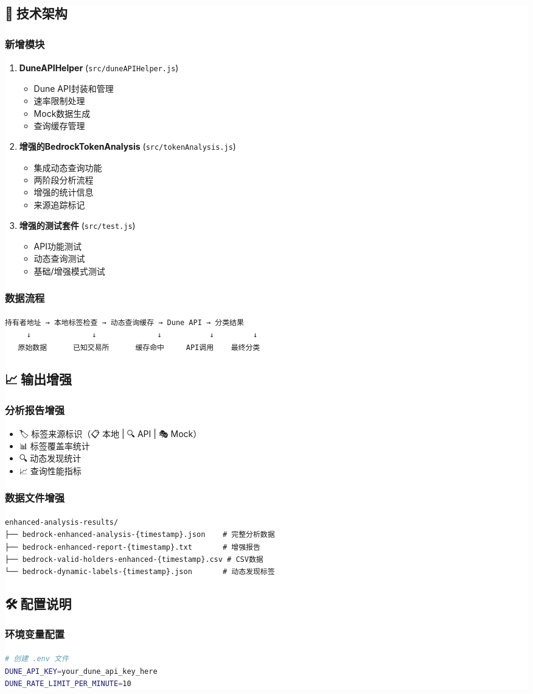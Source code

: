 ## 🔧 技术架构

### 新增模块

1. **DuneAPIHelper** (`src/duneAPIHelper.js`)
   - Dune API封装和管理
   - 速率限制处理
   - Mock数据生成
   - 查询缓存管理

2. **增强的BedrockTokenAnalysis** (`src/tokenAnalysis.js`)
   - 集成动态查询功能
   - 两阶段分析流程
   - 增强的统计信息
   - 来源追踪标记

3. **增强的测试套件** (`src/test.js`)
   - API功能测试
   - 动态查询测试
   - 基础/增强模式测试

### 数据流程

```
持有者地址 → 本地标签检查 → 动态查询缓存 → Dune API → 分类结果
     ↓              ↓              ↓           ↓         ↓
   原始数据      已知交易所      缓存命中     API调用    最终分类
```

## 📈 输出增强

### 分析报告增强
- 🏷️ 标签来源标识（📋 本地 | 🔍 API | 🎭 Mock）
- 📊 标签覆盖率统计
- 🔍 动态发现统计
- 📈 查询性能指标

### 数据文件增强
```
enhanced-analysis-results/
├── bedrock-enhanced-analysis-{timestamp}.json    # 完整分析数据
├── bedrock-enhanced-report-{timestamp}.txt       # 增强报告
├── bedrock-valid-holders-enhanced-{timestamp}.csv # CSV数据
└── bedrock-dynamic-labels-{timestamp}.json       # 动态发现标签
```

## 🛠️ 配置说明

### 环境变量配置
```bash
# 创建 .env 文件
DUNE_API_KEY=your_dune_api_key_here
DUNE_RATE_LIMIT_PER_MINUTE=10
```

